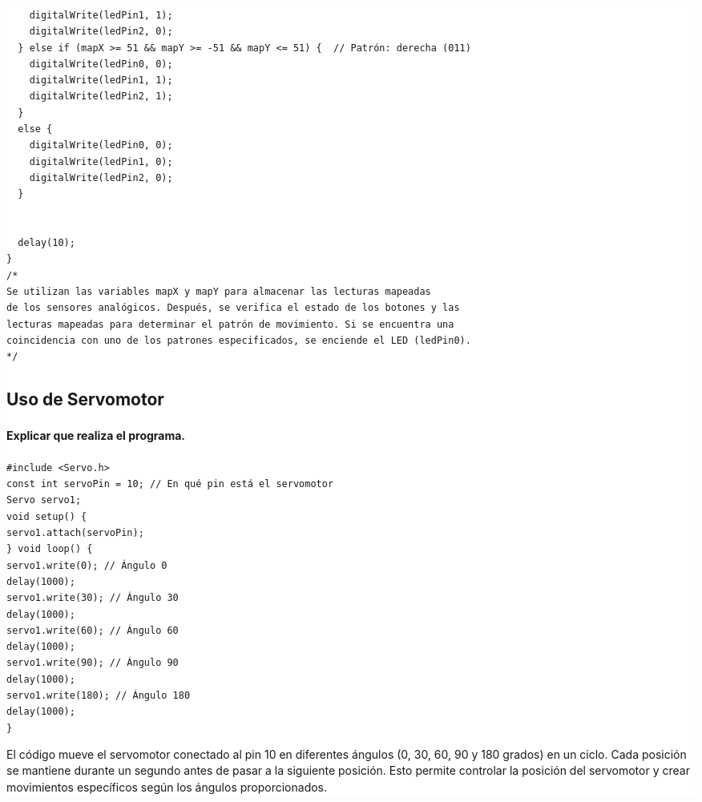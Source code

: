 ```arduino
    digitalWrite(ledPin1, 1);
    digitalWrite(ledPin2, 0);
  } else if (mapX >= 51 && mapY >= -51 && mapY <= 51) {  // Patrón: derecha (011)
    digitalWrite(ledPin0, 0);
    digitalWrite(ledPin1, 1);
    digitalWrite(ledPin2, 1);
  }
  else {
    digitalWrite(ledPin0, 0);
    digitalWrite(ledPin1, 0);
    digitalWrite(ledPin2, 0);
  }
  
  
  delay(10);
}
/*
Se utilizan las variables mapX y mapY para almacenar las lecturas mapeadas 
de los sensores analógicos. Después, se verifica el estado de los botones y las 
lecturas mapeadas para determinar el patrón de movimiento. Si se encuentra una 
coincidencia con uno de los patrones especificados, se enciende el LED (ledPin0).
*/
```

## Uso de Servomotor

#### Explicar que realiza el programa.

```arduino
#include <Servo.h> 
const int servoPin = 10; // En qué pin está el servomotor
Servo servo1; 
void setup() { 
servo1.attach(servoPin); 
} void loop() { 
servo1.write(0); // Ángulo 0
delay(1000); 
servo1.write(30); // Ángulo 30 
delay(1000); 
servo1.write(60); // Ángulo 60 
delay(1000); 
servo1.write(90); // Ángulo 90
delay(1000); 
servo1.write(180); // Ángulo 180 
delay(1000); 
} 
```

El código mueve el servomotor conectado al pin 10 en diferentes ángulos (0, 30, 60, 90 y 180 grados) en un ciclo. Cada posición se mantiene durante un segundo antes de pasar a la siguiente posición. Esto permite controlar la posición del servomotor y crear movimientos específicos según los ángulos proporcionados.
